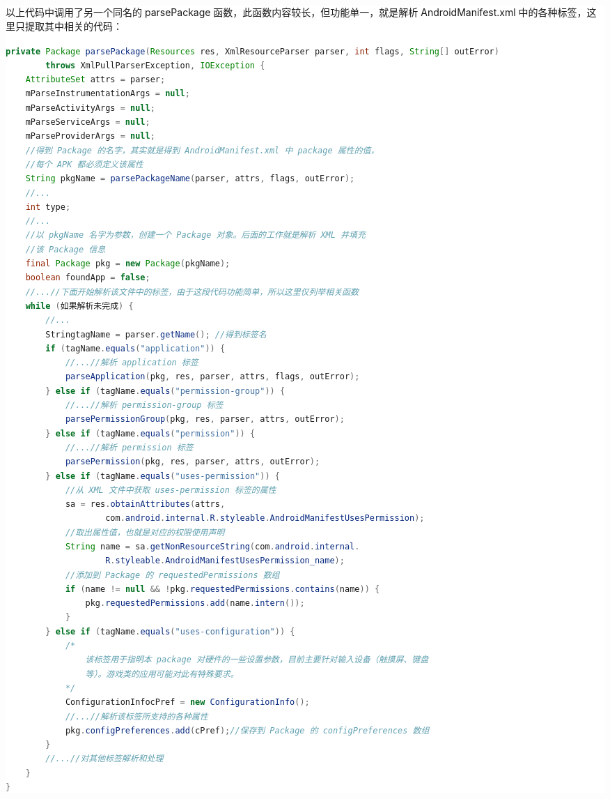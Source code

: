 以上代码中调用了另一个同名的 parsePackage 函数，此函数内容较长，但功能单一，就是解析
AndroidManifest.xml 中的各种标签，这里只提取其中相关的代码：

```java
private Package parsePackage(Resources res, XmlResourceParser parser, int flags, String[] outError)
        throws XmlPullParserException, IOException {
    AttributeSet attrs = parser;
    mParseInstrumentationArgs = null;
    mParseActivityArgs = null;
    mParseServiceArgs = null;
    mParseProviderArgs = null;
    //得到 Package 的名字，其实就是得到 AndroidManifest.xml 中 package 属性的值，
    //每个 APK 都必须定义该属性
    String pkgName = parsePackageName(parser, attrs, flags, outError);
    //...
    int type;
    //...
    //以 pkgName 名字为参数，创建一个 Package 对象。后面的工作就是解析 XML 并填充
    //该 Package 信息
    final Package pkg = new Package(pkgName);
    boolean foundApp = false;
    //...//下面开始解析该文件中的标签，由于这段代码功能简单，所以这里仅列举相关函数
    while (如果解析未完成) {
        //...
        StringtagName = parser.getName(); //得到标签名
        if (tagName.equals("application")) {
            //...//解析 application 标签
            parseApplication(pkg, res, parser, attrs, flags, outError);
        } else if (tagName.equals("permission-group")) {
            //...//解析 permission-group 标签
            parsePermissionGroup(pkg, res, parser, attrs, outError);
        } else if (tagName.equals("permission")) {
            //...//解析 permission 标签
            parsePermission(pkg, res, parser, attrs, outError);
        } else if (tagName.equals("uses-permission")) {
            //从 XML 文件中获取 uses-permission 标签的属性
            sa = res.obtainAttributes(attrs,
                    com.android.internal.R.styleable.AndroidManifestUsesPermission);
            //取出属性值，也就是对应的权限使用声明
            String name = sa.getNonResourceString(com.android.internal.
                    R.styleable.AndroidManifestUsesPermission_name);
            //添加到 Package 的 requestedPermissions 数组
            if (name != null && !pkg.requestedPermissions.contains(name)) {
                pkg.requestedPermissions.add(name.intern());
            }
        } else if (tagName.equals("uses-configuration")) {
            /*
                该标签用于指明本 package 对硬件的一些设置参数，目前主要针对输入设备（触摸屏、键盘
                等）。游戏类的应用可能对此有特殊要求。
            */
            ConfigurationInfocPref = new ConfigurationInfo();
            //...//解析该标签所支持的各种属性
            pkg.configPreferences.add(cPref);//保存到 Package 的 configPreferences 数组
        }
        //...//对其他标签解析和处理
    }
}
```

